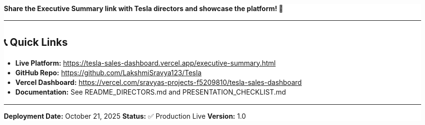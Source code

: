 **Share the Executive Summary link with Tesla directors and showcase the platform! 🚀**

---

## 📞 Quick Links

- **Live Platform:** https://tesla-sales-dashboard.vercel.app/executive-summary.html
- **GitHub Repo:** https://github.com/LakshmiSravya123/Tesla
- **Vercel Dashboard:** https://vercel.com/sravyas-projects-f5209810/tesla-sales-dashboard
- **Documentation:** See README_DIRECTORS.md and PRESENTATION_CHECKLIST.md

---

**Deployment Date:** October 21, 2025
**Status:** ✅ Production Live
**Version:** 1.0
